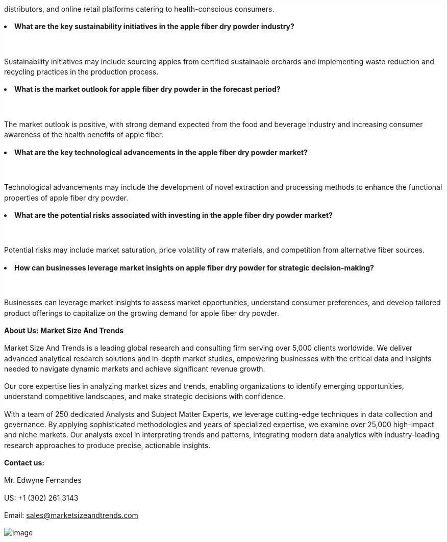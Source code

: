 distributors, and online retail platforms catering to health-conscious consumers.</p><li><strong>What are the key sustainability initiatives in the apple fiber dry powder industry?</strong></li>   <p>&nbsp;</p><p>Sustainability initiatives may include sourcing apples from certified sustainable orchards and implementing waste reduction and recycling practices in the production process.</p><li><strong>What is the market outlook for apple fiber dry powder in the forecast period?</strong></li>   <p>&nbsp;</p><p>The market outlook is positive, with strong demand expected from the food and beverage industry and increasing consumer awareness of the health benefits of apple fiber.</p><li><strong>What are the key technological advancements in the apple fiber dry powder market?</strong></li>   <p>&nbsp;</p><p>Technological advancements may include the development of novel extraction and processing methods to enhance the functional properties of apple fiber dry powder.</p><li><strong>What are the potential risks associated with investing in the apple fiber dry powder market?</strong></li>   <p>&nbsp;</p><p>Potential risks may include market saturation, price volatility of raw materials, and competition from alternative fiber sources.</p><li><strong>How can businesses leverage market insights on apple fiber dry powder for strategic decision-making?</strong></li>   <p>&nbsp;</p><p>Businesses can leverage market insights to assess market opportunities, understand consumer preferences, and develop tailored product offerings to capitalize on the growing demand for apple fiber dry powder.</p></ol></body></html></p><p><strong>About Us:&nbsp;Market Size And Trends</strong></p><p>Market Size And Trends&nbsp;is a leading global research and consulting firm serving over 5,000 clients worldwide. We deliver advanced analytical research solutions and in-depth market studies, empowering businesses with the critical data and insights needed to navigate dynamic markets and achieve significant revenue growth.</p><p>Our core expertise lies in analyzing market sizes and trends, enabling organizations to identify emerging opportunities, understand competitive landscapes, and make strategic decisions with confidence.</p><p>With a team of 250 dedicated Analysts and Subject Matter Experts, we leverage cutting-edge techniques in data collection and governance. By applying sophisticated methodologies and years of specialized expertise, we examine over 25,000 high-impact and niche markets. Our analysts excel in interpreting trends and patterns, integrating modern data analytics with industry-leading research approaches to produce precise, actionable insights.</p><p><strong>Contact us:</strong></p><p>Mr. Edwyne Fernandes</p><p>US: +1 (302) 261 3143</p><p>Email: <a href="mailto:sales@marketsizeandtrends.com">sales@marketsizeandtrends.com</a>&nbsp;</p>
![image](https://github.com/user-attachments/assets/47397542-3676-4eb7-8a7b-41fe2b88a905)
